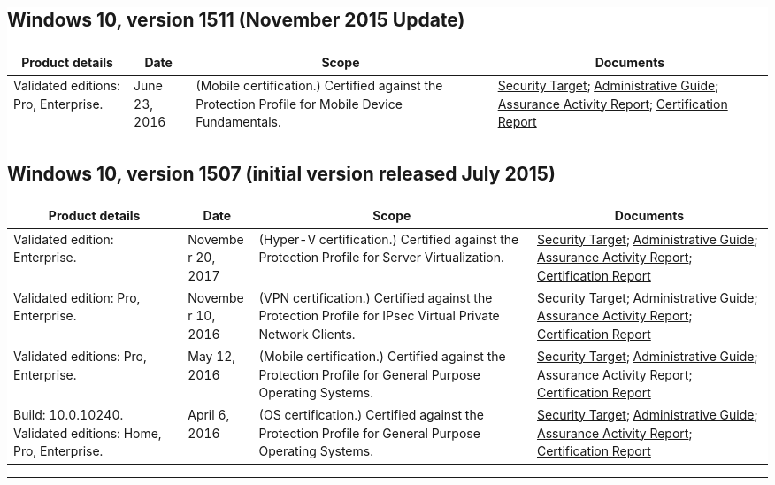 ## Windows 10, version 1511 (November 2015 Update)

|Product details  |Date  |Scope  |Documents  |
|---------|---------|---------|---------|
|Validated editions: Pro, Enterprise. |June 23, 2016 |(Mobile certification.) Certified against the Protection Profile for Mobile Device Fundamentals. |[Security Target][security-target-june-2016]; [Administrative Guide][admin-guide-june-2016]; [Assurance Activity Report][assurance-report-june-2016]; [Certification Report][certification-report-june-2016] |

## Windows 10, version 1507 (initial version released July 2015)

|Product details  |Date  |Scope  |Documents  |
|---------|---------|---------|---------|
|Validated edition: Enterprise. |November 20, 2017 |(Hyper-V certification.) Certified against the Protection Profile for Server Virtualization. |[Security Target][security-target-november-2017]; [Administrative Guide][admin-guide-november-2017]; [Assurance Activity Report][assurance-report-november-2017]; [Certification Report][certification-report-november-2017] |
|Validated edition: Pro, Enterprise. |November 10, 2016 |(VPN certification.) Certified against the Protection Profile for IPsec Virtual Private Network Clients. |[Security Target][security-target-november-2016]; [Administrative Guide][admin-guide-november-2016]; [Assurance Activity Report][assurance-report-november-2016]; [Certification Report][certification-report-november-2016] |
|Validated editions: Pro, Enterprise. |May 12, 2016 |(Mobile certification.) Certified against the Protection Profile for General Purpose Operating Systems. |[Security Target][security-target-may-2016]; [Administrative Guide][admin-guide-may-2016]; [Assurance Activity Report][assurance-report-may-2016]; [Certification Report][certification-report-may-2016] |
|Build: 10.0.10240. Validated editions: Home, Pro, Enterprise. |April 6, 2016 |(OS certification.) Certified against the Protection Profile for General Purpose Operating Systems. |[Security Target][security-target-april-2016]; [Administrative Guide][admin-guide-april-2016]; [Assurance Activity Report][assurance-report-april-2016]; [Certification Report][certification-report-april-2016] |

---





[security-target-january-2024]: https://download.microsoft.com/download/2/6/c/26c2c205-db9f-474b-9ac7-bd8bf6ae463c/Microsoft%20Windows,%20Windows%20Server,%20Azure%20Stack%20Security%20Target%20(22H2).pdf
[security-target-january-2023]: https://download.microsoft.com/download/c/5/9/c59832ff-414b-4f15-8273-d0c349a0b154/Microsoft%20Windows,%20Windows%20Server,%20Azure%20Stack%20Security%20Target%20(21H2%20et%20al).pdf
[security-target-december-2021]: https://download.microsoft.com/download/a/5/6/a5650848-e86a-4554-bb13-1ad6ff2d45d2/Windows%2010%202004%20GP%20OS%20Security%20Target.pdf
[security-target-february-2021]: https://download.microsoft.com/download/5/f/6/5f6efbb4-88a0-4161-953d-de07450b7107/Windows%20+%20Windows%20Server%201909,%20Windows%20Server%202019%20Hyper-V%20Security%20Target.pdf
[security-target-june-2020]: https://download.microsoft.com/download/b/3/7/b37981cf-040a-4b02-a93c-a3d3a93986bf/Windows%2010%201909%20GP%20OS%20Security%20Target.pdf
[security-target-october-2019]: https://download.microsoft.com/download/c/6/9/c6903621-901e-4603-b9cb-fbfe5d6aa691/Windows%2010%201903%20GP%20OS%20Security%20Target.pdf
[security-target-september-2019]: https://download.microsoft.com/download/3/f/e/3fe6938d-2c2d-4ef1-85d5-1d42dc68ea89/Windows%2010%20version%201809%20GP%20OS%20Security%20Target.pdf
[security-target-february-2019]: https://download.microsoft.com/download/0/7/6/0764E933-DD0B-45A7-9144-1DD9F454DCEF/Windows%2010%201803%20GP%20OS%20Security%20Target.pdf
[security-target-april-2018]: https://download.microsoft.com/download/B/6/A/B6A5EC2C-6351-4FB9-8FF1-643D4BD5BE6E/Windows%2010%201709%20GP%20OS%20Security%20Target.pdf
[security-target-february-2018]: https://download.microsoft.com/download/e/8/b/e8b8c42a-a0b6-4ba1-9bdc-e704e8289697/windows%2010%20version%201703%20gp%20os%20security%20target%20-%20public%20(january%2016,%202018)(final)(clean).pdf
[security-target-november-2017]: https://download.microsoft.com/download/1/c/3/1c3b5ab0-e064-4350-a31f-48312180d9b5/st_vid10823-st.pdf
[security-target-april-2017]: https://download.microsoft.com/download/1/5/e/15eee6d3-f2a8-4441-8cb1-ce8c2ab91c24/windows%2010%20anniversary%20update%20mdf%20security%20target%20-%20public%20(april%203%202017).docx
[security-target-february-2017]: https://download.microsoft.com/download/f/8/c/f8c1c2a4-719c-48ae-942f-9fd3ce5b238f/windows%2010%20au%20and%20server%202016%20gp%20os%20security%20target%20-%20public%20(december%202%202016)%20(clean).docx
[security-target-december-2016]: https://download.microsoft.com/download/b/f/5/bf59e430-e57b-462d-8dca-8ac3c93cfcff/windows%2010%20anniversary%20update%20ipsec%20vpn%20client%20security%20target%20-%20public%20(december%2029%202016)%20(clean).docx
[security-target-november-2016]: https://download.microsoft.com/download/3/7/2/372beb03-b1ed-4bb6-9b9b-b8f43afc570d/st_vid10746-st.pdf
[security-target-june-2016]: https://download.microsoft.com/download/a/c/2/ac2a6ed8-4d2f-4f48-a9bf-f059d6c9af38/windows%2010%20mdf3%20security%20target%20-%20public%20(june%2022%202016)(final).docx
[security-target-may-2016]: https://www.commoncriteriaportal.org/files/epfiles/st_vid10677-st.pdf
[security-target-april-2016]: https://www.commoncriteriaportal.org/files/epfiles/st_windows10.pdf



[admin-guide-january-2023]: https://download.microsoft.com/download/9/1/7/9178ce6a-8117-42e7-be0d-186fc4a89ca6/Microsoft%20Windows,%20Windows%20Server,%20Azure%20Stack%20Administrative%20Guide%20(21H2%20et%20al).pdf
[admin-guide-january-2024]: https://download.microsoft.com/download/c/8/3/c83090c7-d299-4d26-a1c3-fb2bf2d77a7b/Microsoft%20Windows,%20Windows%20Server,%20Azure%20Stack%20Administrative%20Guide%20(22H2).pdf

[admin-guide-december-2021]: https://download.microsoft.com/download/4/a/6/4a66a459-3c73-4c34-84bb-92cb20301206/Windows%2010%202004%20GP%20OS%20Administrative%20Guide.pdf
[admin-guide-february-2021]: https://download.microsoft.com/download/7/5/0/750db292-f3d3-48c9-9557-aa64237a0e22/Virtualization%201909%20Administrative%20Guide.pdf
[admin-guide-june-2020]: https://download.microsoft.com/download/7/7/3/77303254-05fb-4009-8a39-bf5fe7484a41/Windows%2010%201909%20GP%20OS%20Administrative%20Guide.pdf
[admin-guide-october-2019]: https://download.microsoft.com/download/0/b/b/0bb1c6b7-499a-458e-a5f8-e9cf972dfa8d/Windows%2010%201903%20GP%20OS%20Administrative%20Guide.pdf
[admin-guide-september-2019]: https://download.microsoft.com/download/f/f/1/ff186e32-35cf-47db-98b0-91ff11763d74/Windows%2010%20version%201809%20GP%20OS%20Administrative%20Guide.pdf
[admin-guide-february-2019]: https://download.microsoft.com/download/6/C/1/6C13FBFF-9CB0-455F-A1C8-3E3CB0ACBD7B/Windows%2010%201803%20GP%20OS%20Administrative%20Guide.pdf
[admin-guide-april-2018]: https://download.microsoft.com/download/5/D/2/5D26F473-0FCE-4AC4-9065-6AEC0FE5B693/Windows%2010%201709%20GP%20OS%20Administrative%20Guide.pdf
[admin-guide-february-2018]: https://download.microsoft.com/download/e/9/7/e97f0c7f-e741-4657-8f79-2c0a7ca928e3/windows%2010%20cu%20gp%20os%20operational%20guidance%20(jan%208%202017%20-%20public).pdf
[admin-guide-november-2017]: https://download.microsoft.com/download/d/c/4/dc40b5c8-49c2-4587-8a04-ab3b81eb6fc4/st_vid10823-agd.pdf
[admin-guide-april-2017]: https://download.microsoft.com/download/4/c/1/4c1f4ea4-2d66-4232-a0f5-925b2bc763bc/windows%2010%20au%20operational%20guidance%20(16%20mar%202017)(clean).docx
[admin-guide-february-2017]: https://download.microsoft.com/download/b/5/2/b52e9081-05c6-4895-91a3-732bfa0eb4da/windows%2010%20au%20and%20server%202016%20gp%20os%20operational%20guidance%20(final).docx
[admin-guide-december-2016]: https://download.microsoft.com/download/2/c/c/2cc8f929-233e-4a40-b673-57b449680984/windows%2010%20au%20and%20server%202016%20ipsec%20vpn%20client%20operational%20guidance%20(21%20dec%202016)%20(public).docx
[admin-guide-november-2016]: https://download.microsoft.com/download/3/3/f/33fa01dd-b380-46e1-833f-fd85854b4022/st_vid10746-agd.pdf
[admin-guide-june-2016]: https://download.microsoft.com/download/3/2/c/32c6fa02-b194-478f-a0f6-0215b47d0f40/windows%2010%20mdf3%20mobile%20device%20pp%20operational%20guidance%20(may%2027,%202016)(public).docx
[admin-guide-may-2016]: https://download.microsoft.com/download/2/d/c/2dce3435-9328-48e2-9813-c2559a8d39fa/microsoft%20windows%2010%20and%20windows%2010%20mobile%20guidance.pdf
[admin-guide-april-2016]: https://download.microsoft.com/download/0/f/d/0fd33c9a-98ac-499e-882f-274f80f3d4f0/microsoft%20windows%2010%20and%20server%202012%20r2%20gp%20os%20guidance.pdf
[assurance-report-january-2023]: https://download.microsoft.com/download/4/1/6/416151fe-63e7-48c0-a485-1d87148c71fe/Microsoft%20Windows,%20Windows%20Server,%20Azure%20Stack%20Assurance%20Activity%20Report%20(21H2%20et%20al).pdf
[assurance-report-january-2024]: https://download.microsoft.com/download/1/7/f/17fac352-5c93-4e4b-9866-3c0df4080164/Microsoft%20Windows,%20Windows%20Server,%20Azure%20Stack%20Public%20Assurance%20Activity%20Report%20(22H2).pdf
[assurance-report-december-2021]: https://download.microsoft.com/download/3/2/4/324562b6-0917-4708-8f9d-8d2d12859839/Windows%2010%202004%20GP%20OS%20Assurance%20Activity%20Report-Public%20.pdf
[assurance-report-february-2021]: https://download.microsoft.com/download/3/b/4/3b4818d8-62a1-4b8d-8cb4-9b3256564355/Windows%20+%20Windows%20Server%201909,%20Windows%20Server%202019%20Hyper-V%20Assurance%20Activity%20Report.pdf
[assurance-report-june-2020]: https://download.microsoft.com/download/0/0/d/00d26b48-a051-4e9a-8036-850d825f8ef9/Windows%2010%201909%20GP%20OS%20Assurance%20Activity%20Report.pdf
[assurance-report-october-2019]: https://download.microsoft.com/download/2/a/1/2a103b68-cd12-4476-8945-873746b5f432/Windows%2010%201903%20GP%20OS%20Assurance%20Activity%20Report.pdf
[assurance-report-september-2019]: https://download.microsoft.com/download/a/6/6/a66bfcf1-f6ef-4991-ab06-5b1c01f91983/Windows%2010%201809%20GP%20OS%20Assurance%20Activity%20Report.pdf
[assurance-report-february-2019]: https://download.microsoft.com/download/b/3/d/b3da41b6-6ebc-4a26-a581-2d2ad8d8d1ac/Windows%2010%201803%20GP%20OS%20Assurance%20Activity%20Report.pdf
[assurance-report-april-2018]: https://download.microsoft.com/download/e/7/6/e7644e3c-1e59-4754-b071-aec491c71849/Windows%2010%201709%20GP%20OS%20Assurance%20Activity%20Report.pdf
[assurance-report-february-2018]: https://download.microsoft.com/download/a/e/9/ae9a2235-e1cd-4869-964d-c8260f604367/Windows%2010%201703%20GP%20OS%20Assurance%20Activity%20Report.pdf
[assurance-report-november-2017]: https://download.microsoft.com/download/3/f/c/3fcc76e1-d471-4b44-9a19-29e69b6ab899/Windows%2010%20Hyper-V,%20Server%202016,%20Server%202012%20R2%20Virtualization%20Assurance%20Activity%20Report.pdf
[assurance-report-april-2017]: https://download.microsoft.com/download/9/3/9/939b44a8-5755-4d4c-b020-d5e8b89690ab/Windows%2010%20and%20Windows%2010%20Mobile%201607%20MDF%20Assurance%20Activity%20Report.pdf
[assurance-report-february-2017]: https://download.microsoft.com/download/a/5/f/a5f08a43-75f9-4433-bd77-aeb14276e587/Windows%2010%201607%20GP%20OS%20Assurance%20Activity%20Report.pdf
[assurance-report-december-2016]: https://download.microsoft.com/download/b/8/d/b8ddc36a-408a-4d64-a31c-d41c9c1e9d9e/Windows%2010%201607,%20Windows%20Server%202016%20IPsec%20VPN%20Client%20Assurance%20Activity%20Report.pdf
[assurance-report-november-2016]: https://download.microsoft.com/download/9/3/6/93630ffb-5c06-4fea-af36-164da3e359c9/Windows%2010%20IPsec%20VPN%20Client%20Assurance%20Activity%20Report.pdf
[assurance-report-june-2016]: https://download.microsoft.com/download/1/f/1/1f12ed80-6d73-4a16-806f-d5116814bd7c/Windows%2010%20November%202015%20Update%20(1511)%20MDF%20Assurance%20Activity%20Report.pdf
[assurance-report-may-2016]: https://download.microsoft.com/download/a/1/3/a1365491-0a53-42cd-bd73-ca4067c43d86/Windows%2010,%20Windows%2010%20Mobile%20(1507)%20MDF%20Assurance%20Activity%20Report.pdf
[assurance-report-april-2016]: https://download.microsoft.com/download/7/e/5/7e5575c9-10f9-4f3d-9871-bd7cf7422e3b/Windows%2010%20(1507),%20Windows%20Server%202012%20R2%20GPOS%20Assurance%20Activity%20Report.pdf
[certification-report-january-2023]: https://download.microsoft.com/download/e/3/7/e374af1a-3c5d-42ee-8e19-df47d2c0e3d6/Microsoft%20Windows,%20Windows%20Server,%20Azure%20Stack%20Validation%20Report%20(21H2%20et%20al).pdf
[certification-report-january-2024]: https://download.microsoft.com/download/6/9/1/69101f35-1373-4262-8c5b-75e08bc2e365/Microsoft%20Windows,%20Windows%20Server,%20Azure%20Stack%20Validation%20Report%20(22H2).pdf
[certification-report-december-2021]: https://download.microsoft.com/download/1/c/b/1cb65e32-f87d-41dd-bc29-88dc943fad9d/Windows%2010%202004%20GP%20OS%20Validation%20Reports.pdf
[certification-report-february-2021]: https://download.microsoft.com/download/4/7/6/476ca991-631d-4943-aa89-b0cd4f448d14/Windows%20+%20Windows%20Server%201909,%20Windows%20Server%202019%20Hyper-V%20Validation%20Report.pdf
[certification-report-june-2020]: https://download.microsoft.com/download/9/f/3/9f350b73-1790-4dcb-97f7-a0e65a00b55f/Windows%2010%201909%20GP%20OS%20Certification%20Report.pdf
[certification-report-october-2019]: https://download.microsoft.com/download/2/1/9/219909ad-2f2a-44cc-8fcb-126f28c74d36/Windows%2010%201903%20GP%20OS%20Certification%20Report.pdf
[certification-report-september-2019]: https://download.microsoft.com/download/9/4/0/940ac551-7757-486d-9da1-7aa0300ebac0/Windows%2010%20version%201809%20GP%20OS%20Certification%20Report%20-%202018-61-INF-2795.pdf
[certification-report-february-2019]: https://download.microsoft.com/download/6/7/1/67167BF2-885D-4646-A61E-96A0024B52BB/Windows%2010%201803%20GP%20OS%20Certification%20Report.pdf
[certification-report-april-2018]: https://download.microsoft.com/download/2/C/2/2C20D013-0610-4047-B2FA-516819DFAE0A/Windows%2010%201709%20GP%20OS%20Certification%20Report.pdf
[certification-report-february-2018]: https://download.microsoft.com/download/3/2/c/32cdf627-dd23-4266-90ff-2f9685fd15c0/2017-49%20inf-2218%20cr.pdf
[certification-report-november-2017]: https://download.microsoft.com/download/a/3/3/a336f881-4ac9-4c79-8202-95289f86bb7a/st_vid10823-vr.pdf
[certification-report-april-2017]: https://download.microsoft.com/download/f/2/f/f2f7176e-34f4-4ab0-993c-6606d207bb3c/st_vid10752-vr.pdf
[certification-report-february-2017]: https://download.microsoft.com/download/5/4/8/548cc06e-c671-4502-bebf-20d38e49b731/2016-36-inf-1779.pdf
[certification-report-december-2016]: https://download.microsoft.com/download/2/0/a/20a8e686-3cd9-43c4-a22a-54b552a9788a/st_vid10753-vr.pdf
[certification-report-november-2016]: https://download.microsoft.com/download/9/b/6/9b633763-6078-48aa-b9ba-960da2172a11/st_vid10746-vr.pdf
[certification-report-june-2016]: https://download.microsoft.com/download/d/c/b/dcb7097d-1b9f-4786-bb07-3c169fefb579/st_vid10715-vr.pdf
[certification-report-may-2016]: https://www.commoncriteriaportal.org/files/epfiles/st_vid10694-vr.pdf
[certification-report-april-2016]: https://www.commoncriteriaportal.org/files/epfiles/cr_windows10.pdf